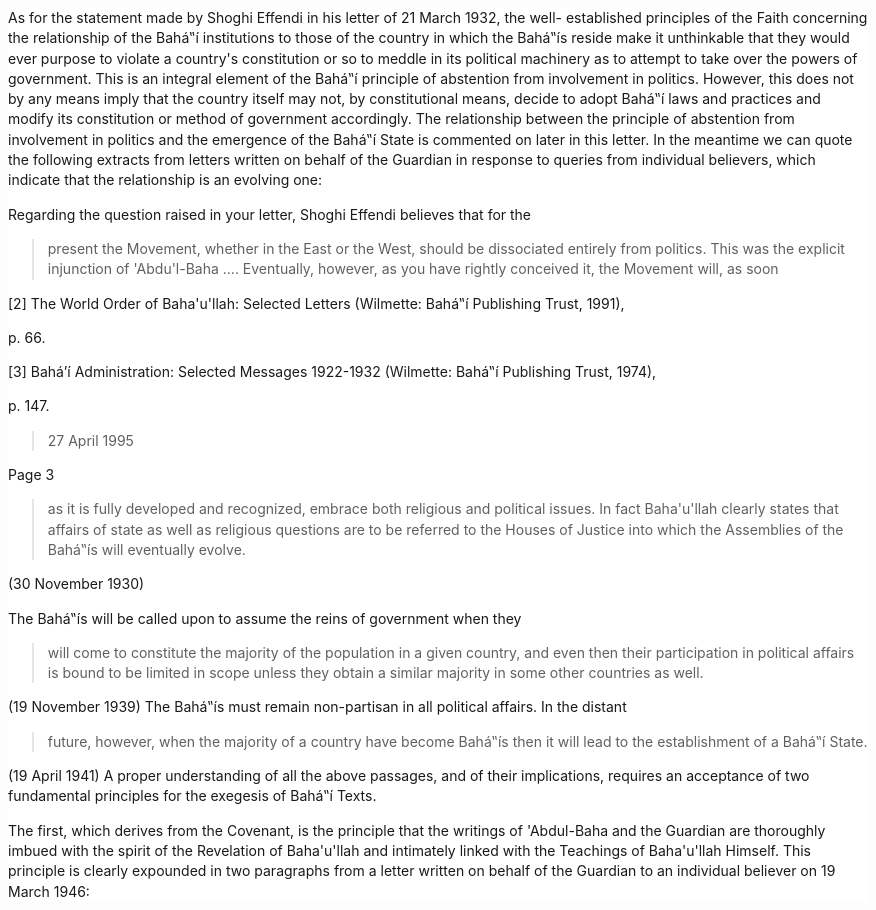 As for the statement made by Shoghi Effendi in his letter of 21 March 1932, the well-
established principles of the Faith concerning the relationship of the Bahá‟í institutions to those of the
country in which the Bahá‟ís reside make it unthinkable that they would ever purpose to violate a
country's constitution or so to meddle in its political machinery as to attempt to take over the powers
of government. This is an integral element of the Bahá‟í principle of abstention from involvement in
politics. However, this does not by any means imply that the country itself may not, by constitutional
means, decide to adopt Bahá‟í laws and practices and modify its constitution or method of
government accordingly. The relationship between the principle of abstention from involvement in
politics and the emergence of the Bahá‟í State is commented on later in this letter. In the meantime we
can quote the following extracts from letters written on behalf of the Guardian in response to queries
from individual believers, which indicate that the relationship is an evolving one:

Regarding the question raised in your letter, Shoghi Effendi believes that for the
> present the Movement, whether in the East or the West, should be dissociated entirely
> from politics. This was the explicit injunction of 'Abdu'l-Baha .... Eventually, however,
> as you have rightly conceived it, the Movement will, as soon

\[2\] The World Order of Baha'u'llah: Selected Letters (Wilmette: Bahá‟í Publishing Trust, 1991),

p. 66.

\[3\] Bahá’í Administration: Selected Messages 1922-1932 (Wilmette: Bahá‟í Publishing Trust, 1974),

p. 147.
> 27 April 1995

Page 3

> as it is fully developed and recognized, embrace both religious and political issues. In
> fact Baha'u'llah clearly states that affairs of state as well as religious questions are to be
> referred to the Houses of Justice into which the Assemblies of the Bahá‟ís will
eventually evolve.

(30 November 1930)

The Bahá‟ís will be called upon to assume the reins of government when they
> will come to constitute the majority of the population in a given country, and even then
> their participation in political affairs is bound to be limited in scope unless they obtain
a similar majority in some other countries as well.

(19 November 1939)
The Bahá‟ís must remain non-partisan in all political affairs. In the distant
> future, however, when the majority of a country have become Bahá‟ís then it will lead
to the establishment of a Bahá‟í State.

(19 April 1941)
A proper understanding of all the above passages, and of their implications, requires an
acceptance of two fundamental principles for the exegesis of Bahá‟í Texts.

The first, which derives from the Covenant, is the principle that the writings of 'Abdul-Baha
and the Guardian are thoroughly imbued with the spirit of the Revelation of Baha'u'llah and intimately
linked with the Teachings of Baha'u'llah Himself. This principle is clearly expounded in two
paragraphs from a letter written on behalf of the Guardian to an individual believer on 19 March
1946:
